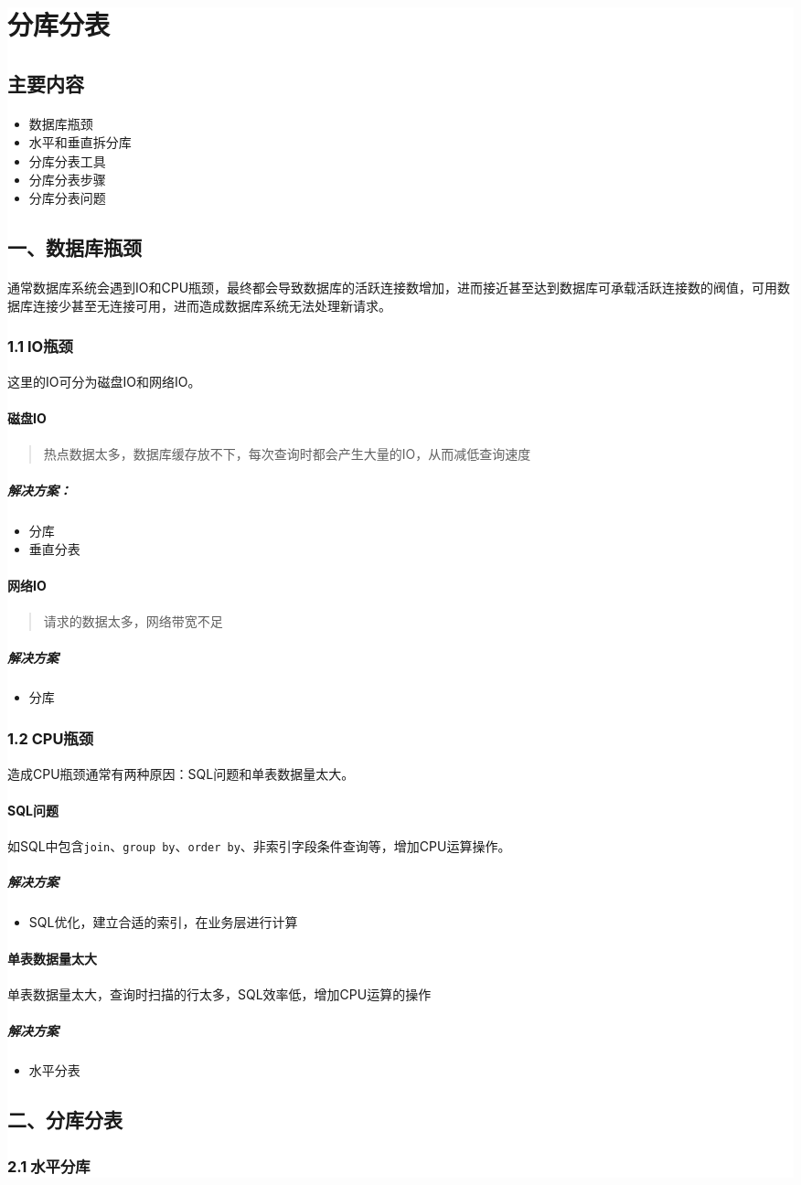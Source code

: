 
# 分库分表

## 主要内容
+ 数据库瓶颈
+ 水平和垂直拆分库
+ 分库分表工具
+ 分库分表步骤
+ 分库分表问题


## 一、数据库瓶颈
通常数据库系统会遇到IO和CPU瓶颈，最终都会导致数据库的活跃连接数增加，进而接近甚至达到数据库可承载活跃连接数的阀值，可用数据库连接少甚至无连接可用，进而造成数据库系统无法处理新请求。

### 1.1 IO瓶颈
这里的IO可分为磁盘IO和网络IO。

#### 磁盘IO
> 热点数据太多，数据库缓存放不下，每次查询时都会产生大量的IO，从而减低查询速度

##### 解决方案：
+ 分库
+ 垂直分表

#### 网络IO
> 请求的数据太多，网络带宽不足

##### 解决方案
+ 分库

### 1.2 CPU瓶颈
造成CPU瓶颈通常有两种原因：SQL问题和单表数据量太大。

#### SQL问题
如SQL中包含`join`、`group by`、`order by`、非索引字段条件查询等，增加CPU运算操作。

##### 解决方案
+ SQL优化，建立合适的索引，在业务层进行计算

#### 单表数据量太大
单表数据量太大，查询时扫描的行太多，SQL效率低，增加CPU运算的操作

##### 解决方案
+ 水平分表

## 二、分库分表

### 2.1 水平分库

